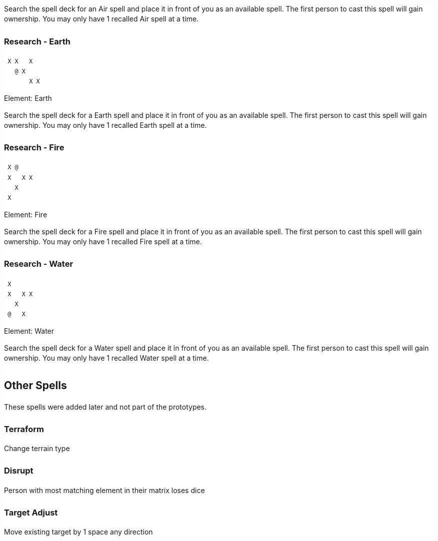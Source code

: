 Search the spell deck for an Air spell and place it in front
of you as an available spell. The first person to cast this spell
will gain ownership. You may only have 1 recalled Air spell at a time.

### Research - Earth
```
 X X   X
   @ X 
       X X
```

Element: Earth

Search the spell deck for a Earth spell and place it in front
of you as an available spell. The first person to cast this spell
will gain ownership. You may only have 1 recalled Earth spell at a time.

### Research - Fire
```
 X @
 X   X X
   X
 X
```

Element: Fire

Search the spell deck for a Fire spell and place it in front
of you as an available spell. The first person to cast this spell
will gain ownership. You may only have 1 recalled Fire spell at a time.

### Research - Water
```
 X
 X   X X
   X
 @   X
```

Element: Water

Search the spell deck for a Water spell and place it in front
of you as an available spell. The first person to cast this spell
will gain ownership. You may only have 1 recalled Water spell at a time.


## Other Spells

These spells were added later and not part of the prototypes.

### Terraform

Change terrain type
	
### Disrupt

Person with most matching element in their matrix loses <n> dice
	
### Target Adjust

Move existing target by 1 space any direction
